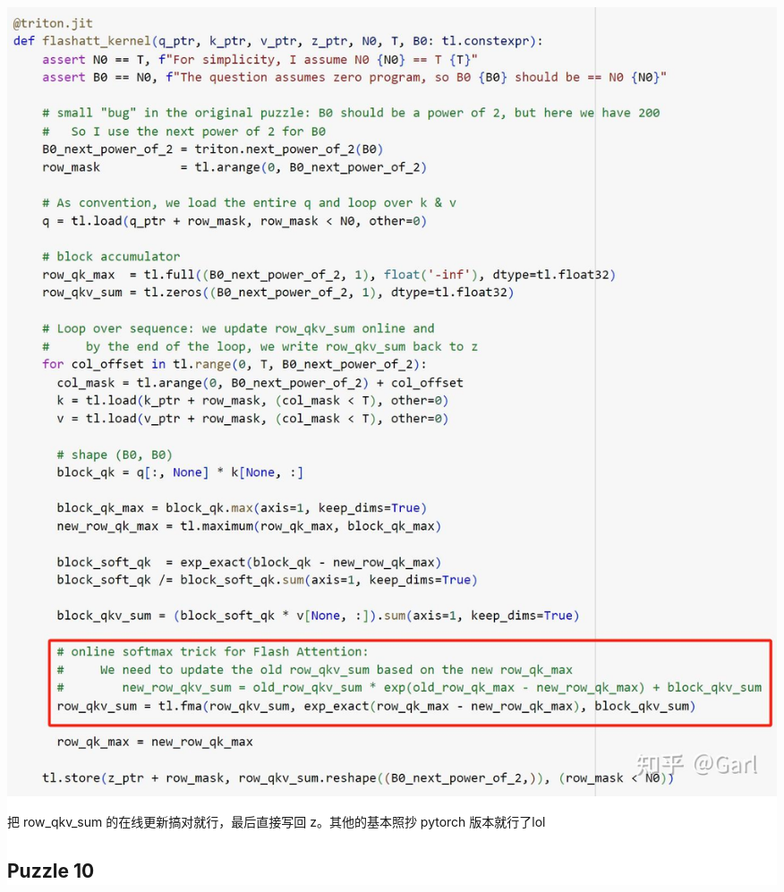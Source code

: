 ![](images/v2-bfc19b42f5985986ea4684b56aae1c26_1440w_bbf01d629caf.jpg)

把 row\_qkv\_sum 的在线更新搞对就行，最后直接写回 z。其他的基本照抄 pytorch 版本就行了lol

  

## Puzzle 10
